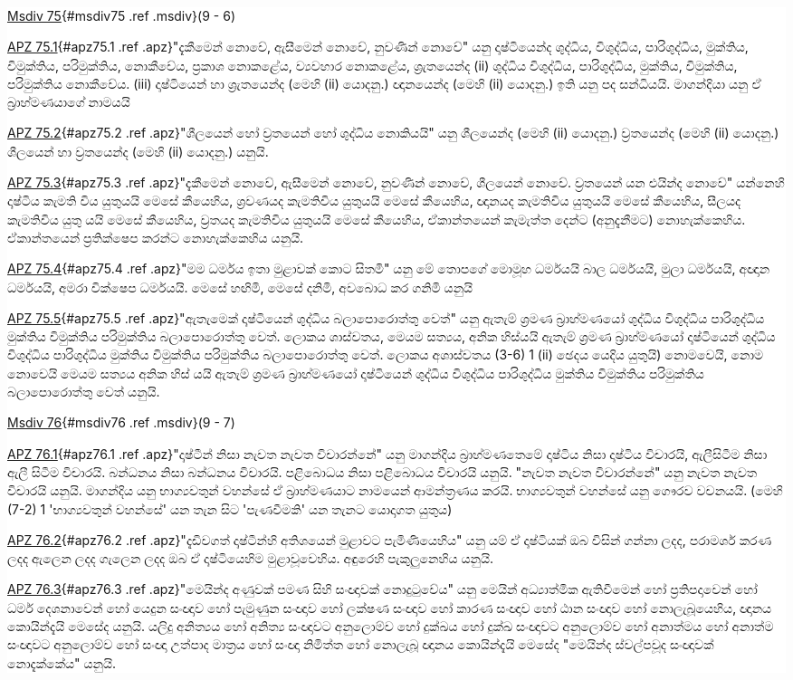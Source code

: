 [Msdiv 75](#msdiv75){#msdiv75 .ref .msdiv}(9 - 6)

[APZ 75.1](#apz75.1){#apz75.1 .ref .apz}"දැකීමෙන් නොවේ, ඇසීමෙන් නොවේ,
නුවණින් නොවේ" යනු දෘෂ්ටියෙන්ද ශුද්ධිය, විශුද්ධිය, පාරිශුද්ධිය, මුක්තිය,
විමුක්තිය, පරිමුක්තිය, නොකීවේය, ප්‍රකාශ නොකළේය, ව්‍යවහාර නොකළේය,
ශ්‍රැතයෙන්ද (ii) ශුද්ධිය විශුද්ධිය, පාරිශුද්ධිය, මුක්තිය, විමුක්තිය,
පරිමුක්තිය නොකීවේය. (iii) දෘෂ්ටියෙන් හා ශ්‍රැතයෙන්ද (මෙහි (ii) යොදනු.)
ඥානයෙන්ද (මෙහි (ii) යොදනු.) ඉති යනු පද සන්ධියයි. මාගන්දියා යනු ඒ
බ්‍රාහ්මණයාගේ නාමයයි

[APZ 75.2](#apz75.2){#apz75.2 .ref .apz}"ශීලයෙන් හෝ ව්‍රතයෙන් හෝ ශුද්ධිය
නොකියයි" යනු ශීලයෙන්ද (මෙහි (ii) යොදනු.) ව්‍රතයෙන්ද (මෙහි (ii) යොදනු.)
ශීලයෙන් හා ව්‍රතයෙන්ද (මෙහි (ii) යොදනු.) යනුයි.

[APZ 75.3](#apz75.3){#apz75.3 .ref .apz}"දැකීමෙන් නොවේ, ඇසීමෙන් නොවේ,
නුවණින් නොවේ, ශීලයෙන් නොවේ. ව්‍රතයෙන් යන එයින්ද නොවේ" යන්නෙහි දෘෂ්ටිය
කැමති විය යුතුයයි මෙසේ කීයෙහිය, ශ්‍රවණයද කැමතිවිය යුතුයයි මෙසේ කීයෙහිය,
ඥානයද කැමතිවිය යුතුයයි මෙසේ කීයෙහිය, සීලයද කැමතිවිය යුතු යයි මෙසේ
කීයෙහිය, ව්‍රතයද කැමතිවිය යුතුයයි මෙසේ කීයෙහිය, ඒකාන්තයෙන් කැමැත්ත දෙන්ට
(අනුදැනීමට) නොහැක්කෙහිය. ඒකාන්තයෙන් ප්‍රතික්ෂෙප කරන්ට නොහැක්කෙහිය යනුයි.

[APZ 75.4](#apz75.4){#apz75.4 .ref .apz}"මම ධර්මය ඉතා මුළාවක් කොට සිතමි"
යනු මේ තොපගේ මොමූහ ධර්මයයි බාල ධර්මයයි, මුලා ධර්මයයි, අඥාන ධර්මයයි, අමරා
වික්ෂෙප ධර්මයයි. මෙසේ හඟිමි, මෙසේ දනිමි, අවබොධ කර ගනිමි යනුයි

[APZ 75.5](#apz75.5){#apz75.5 .ref .apz}"ඇතැමෙක් දෘෂ්ටියෙන් ශුද්ධිය
බලාපොරොත්තු වෙත්" යනු ඇතැම් ශ්‍රමණ බ්‍රාහ්මණයෝ ශුද්ධිය විශුද්ධිය
පාරිශුද්ධිය මුක්තිය විමුක්තිය පරිමුක්තිය බලාපොරොත්තු වෙත්. ලොකය ශාස්වතය,
මෙයම සත්‍යය, අනික හිස්යයි ඇතැම් ශ්‍රමණ බ්‍රාහ්මණයෝ දෘෂ්ටියෙන් ශුද්ධිය
විශුද්ධිය පාරිශුද්ධිය මුක්තිය විමුක්තිය පරිමුක්තිය බලාපොරොත්තු වෙත්.
ලොකය අශාස්වතය (3-6) 1 (ii) ඡෙදය යෙදිය යුතුයි) නොමවෙයි, නොම නොවෙයි මෙයම
සත්‍යය අනික හිස් යයි ඇතැම් ශ්‍රමණ බ්‍රාහ්මණයෝ දෘෂ්ටියෙන් ශුද්ධිය
විශුද්ධිය පාරිශුද්ධිය මුක්තිය විමුක්තිය පරිමුක්තිය බලාපොරොත්තු වෙත්
යනුයි.

[Msdiv 76](#msdiv76){#msdiv76 .ref .msdiv}(9 - 7)

[APZ 76.1](#apz76.1){#apz76.1 .ref .apz}"දෘෂ්ටීන් නිසා නැවත නැවත
විචාරන්නේ" යනු මාගන්දිය බ්‍රාහ්මණතෙමේ දෘෂ්ටිය නිසා දෘෂ්ටිය විචාරයි,
ඇලීසිටීම නිසා ඇලී සිටීම විචාරයි. බන්ධනය නිසා බන්ධනය විචාරයි. පළිබොධය
නිසා පළිබොධය විචාරයි යනුයි. "නැවත නැවත විචාරන්නේ" යනු නැවත නැවත විචාරයි
යනුයි. මාගන්දිය යනු භාග්‍යවතුන් වහන්සේ ඒ බ්‍රාහ්මණයාට නාමයෙන් ආමන්ත්‍රණය
කරයි. භාග්‍යවතුන් වහන්සේ යනු ගෞරව වචනයයි. (මෙහි (7-2) 1 'භාග්‍යවතුන්
වහන්සේ' යන තැන සිට 'පැණවීමකි' යන තැනට යොදාගත යුතුය)

[APZ 76.2](#apz76.2){#apz76.2 .ref .apz}"දැඩිවගත් දෘෂ්ටීන්හි අතිශයෙන්
මුළාවට පැමිණියෙහිය" යනු යම් ඒ දෘෂ්ටියක් ඔබ විසින් ගන්නා ලදද, පරාමර්ශ කරණ
ලදද ඇලෙන ලදද ගැලෙන ලදද ඔබ ඒ දෘෂ්ටියෙහිම මුළාවූවෙහිය. අඳුරෙහි පැකුලුනෙහිය
යනුයි.

[APZ 76.3](#apz76.3){#apz76.3 .ref .apz}"මෙයින්ද අණුවක් පමණ සිහි සංඥාවක්
නොදුටුවේය" යනු මෙයින් අධ්‍යාත්මික ඇතිවීමෙන් හෝ ප්‍රතිපදාවෙන් හෝ ධර්ම
දෙශනාවෙන් හෝ යෙදුන සංඥාව හෝ පැමුණුන සංඥාව හෝ ලක්ෂණ සංඥාව හෝ කාරණ සංඥාව
හෝ ඨාන සංඥාව හෝ නොලැබූයෙහිය, ඥානය කොයින්දැයි මෙසේද යනුයි. යලිදු අනිත්‍යය
හෝ අනිත්‍ය සංඥාවට අනුලොම්ව හෝ දුක්ඛය හෝ දුක්ඛ සංඥාවට අනුලොම්ව හෝ අනාත්මය
හෝ අනාත්ම සංඥාවට අනුලොම්ව හෝ සංඥා උත්පාද මාත්‍රය හෝ සංඥා නිමිත්ත හෝ
නොලැබූ ඥානය කොයින්දැයි මෙසේද "මෙයින්ද ස්වල්පවූද සංඥාවක් නොදැක්කේය"
යනුයි.
